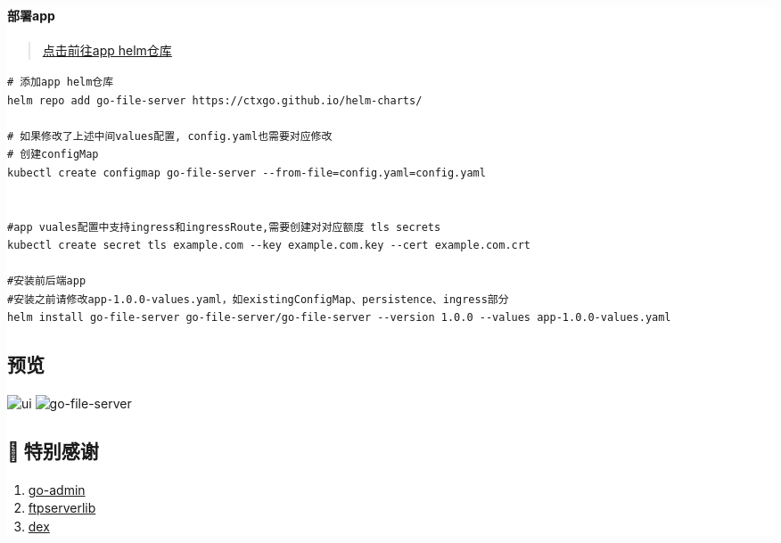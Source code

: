 
#### 部署app
>[点击前往app helm仓库](https://github.com/ctxgo/helm-charts/tree/master/go-file-server)
```shell
# 添加app helm仓库
helm repo add go-file-server https://ctxgo.github.io/helm-charts/

# 如果修改了上述中间values配置, config.yaml也需要对应修改
# 创建configMap
kubectl create configmap go-file-server --from-file=config.yaml=config.yaml


#app vuales配置中支持ingress和ingressRoute,需要创建对对应额度 tls secrets
kubectl create secret tls example.com --key example.com.key --cert example.com.crt

#安装前后端app
#安装之前请修改app-1.0.0-values.yaml，如existingConfigMap、persistence、ingress部分
helm install go-file-server go-file-server/go-file-server --version 1.0.0 --values app-1.0.0-values.yaml
```

## 预览
<img width="1440" alt="ui" src="https://github.com/user-attachments/assets/5fe2ed59-de86-40bb-9f48-e4d1a3360d4a">

<img width="1440" alt="go-file-server" src="https://github.com/user-attachments/assets/0b3865ea-7e92-426c-ab4f-e68427399df8">

<br>

## 🤝 特别感谢
1. [go-admin](https://github.com/go-admin-team/go-admin)
2. [ftpserverlib](https://github.com/fclairamb/ftpserverlib)
3. [dex](https://github.com/dexidp/dex)
